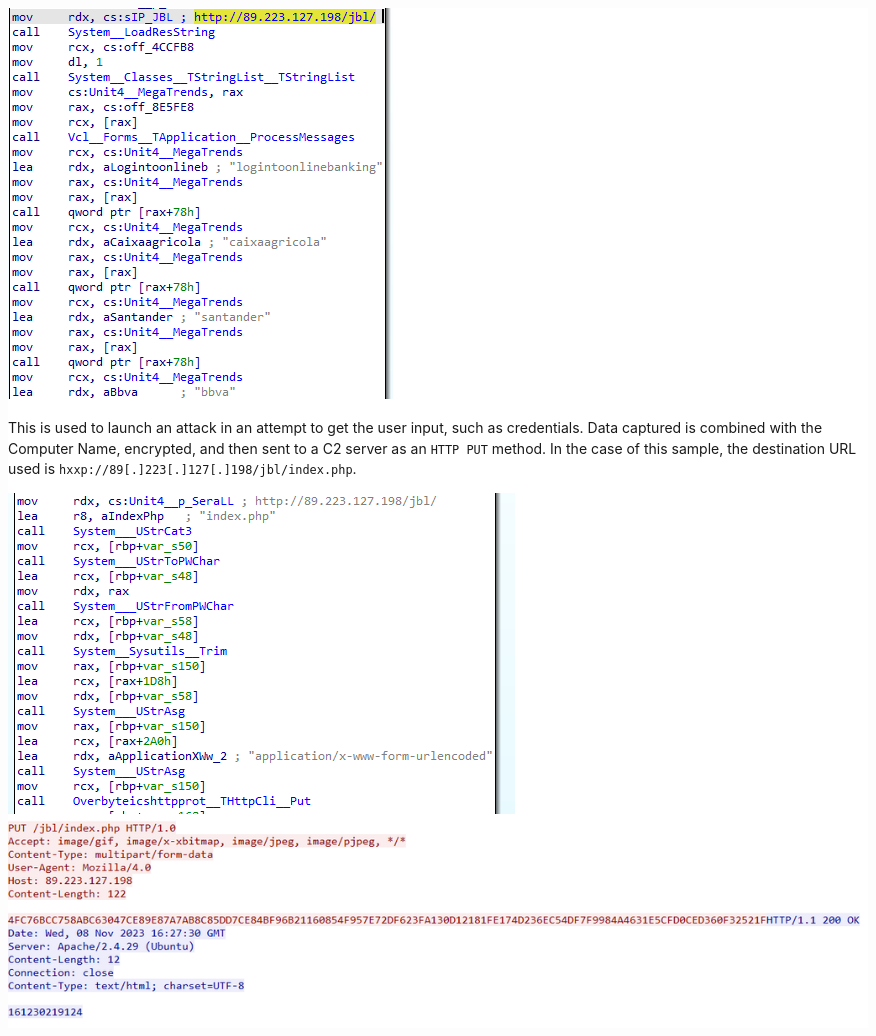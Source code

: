 ![Bank matching strings](resources/illustrator_exe_banks.png)

This is used to launch an attack in an attempt to get the user input, such as credentials. Data captured is combined with the Computer Name, encrypted, and then sent to a C2 server as an `HTTP PUT` method. In the case of this sample, the destination URL used is `hxxp://89[.]223[.]127[.]198/jbl/index.php`.

![Bank keys upload](resources/illustrator_exe_kb_put.png)
![Bank info upload and integer](resources/illustrator_exe_integer.png)


[joes_stacks.exe]: https://www.joesandbox.com/analysis/1336028
[vt_stacks.exe]: https://www.virustotal.com/gui/file/338c7ce6cfaf374389e6739c4e4f3bd0dfde4c6335e7edf625a827fbc2a572dc
[vt_illustrator.exe]: https://www.virustotal.com/gui/file/05d1a67adf35f652c52c6a6235cc44dfdd2e13f0d0ca6cdd62dbe7eac63588b6
[joes_illustrator.exe]: https://www.joesandbox.com/analysis/1337308